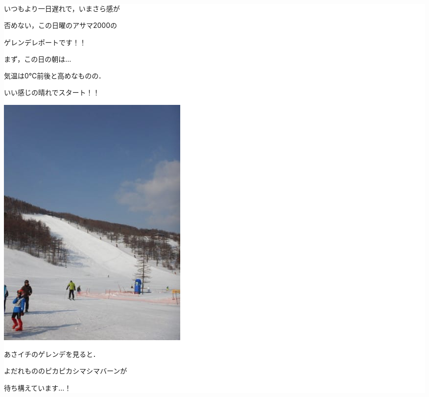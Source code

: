 
いつもより一日遅れで，いまさら感が


否めない，この日曜のアサマ2000の


ゲレンデレポートです！！





まず，この日の朝は…


気温は0℃前後と高めなものの．


いい感じの晴れでスタート！！




![672291346927ad4859b398d2e004a0ac.jpg](images/672291346927ad4859b398d2e004a0ac.jpg)







あさイチのゲレンデを見ると．


よだれもののピカピカシマシマバーンが


待ち構えています…！
